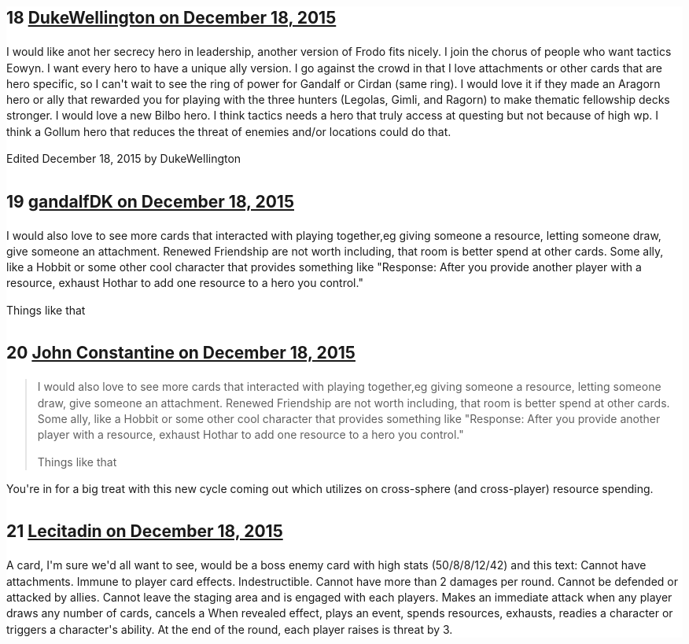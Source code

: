 ## 18 [DukeWellington on December 18, 2015](https://community.fantasyflightgames.com/topic/196068-certain-cards-youd-like-to-see/?do=findComment&comment=1942599)

I would like anot her secrecy hero in leadership, another version of Frodo fits nicely. I join the chorus of people who want tactics Eowyn. I want every hero to have a unique ally version. I go against the crowd in that I love attachments or other cards that are hero specific, so I can't wait to see the ring of power for Gandalf or Cirdan (same ring). I would love it if they made an Aragorn hero or ally that rewarded you for playing with the three hunters (Legolas, Gimli, and Ragorn) to make thematic fellowship decks stronger. I would love a new Bilbo hero. I think tactics needs a hero that truly access at questing but not because of high wp. I think a Gollum hero that reduces the threat of enemies and/or locations could do that.

Edited December 18, 2015 by DukeWellington

## 19 [gandalfDK on December 18, 2015](https://community.fantasyflightgames.com/topic/196068-certain-cards-youd-like-to-see/?do=findComment&comment=1942794)

I would also love to see more cards that interacted with playing together,eg giving someone a resource, letting someone draw, give someone an attachment. Renewed Friendship are not worth including, that room is better spend at other cards. Some ally, like a Hobbit or some other cool character that provides something like "Response: After you provide another player with a resource, exhaust Hothar to add one resource to a hero you control."

Things like that

## 20 [John Constantine on December 18, 2015](https://community.fantasyflightgames.com/topic/196068-certain-cards-youd-like-to-see/?do=findComment&comment=1942797)

> I would also love to see more cards that interacted with playing together,eg giving someone a resource, letting someone draw, give someone an attachment. Renewed Friendship are not worth including, that room is better spend at other cards. Some ally, like a Hobbit or some other cool character that provides something like "Response: After you provide another player with a resource, exhaust Hothar to add one resource to a hero you control."
> 
> Things like that

You're in for a big treat with this new cycle coming out which utilizes on cross-sphere (and cross-player) resource spending.

## 21 [Lecitadin on December 18, 2015](https://community.fantasyflightgames.com/topic/196068-certain-cards-youd-like-to-see/?do=findComment&comment=1943027)

A card, I'm sure we'd all want to see, would be a boss enemy card with high stats (50/8/8/12/42) and this text:
Cannot have attachments. Immune to player card effects. Indestructible. Cannot have more than 2 damages per round. Cannot be defended or attacked by allies.
Cannot leave the staging area and is engaged with each players. Makes an immediate attack when any player draws any number of cards, cancels a When revealed effect, plays an event, spends resources, exhausts, readies a character or triggers a character's ability.
At the end of the round, each player raises is threat by 3.
